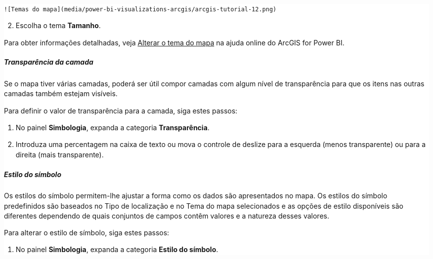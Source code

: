     ![Temas do mapa](media/power-bi-visualizations-arcgis/arcgis-tutorial-12.png)

2. Escolha o tema **Tamanho**.

Para obter informações detalhadas, veja [Alterar o tema do mapa](https://doc.arcgis.com/en/power-bi/design/change-the-map-theme.htm) na ajuda online do ArcGIS for Power BI.

##### <a name="layer-transparency"></a>Transparência da camada

Se o mapa tiver várias camadas, poderá ser útil compor camadas com algum nível de transparência para que os itens nas outras camadas também estejam visíveis.

Para definir o valor de transparência para a camada, siga estes passos:

1. No painel **Simbologia**, expanda a categoria **Transparência**.

2. Introduza uma percentagem na caixa de texto ou mova o controle de deslize para a esquerda (menos transparente) ou para a direita (mais transparente).

##### <a name="symbol-style"></a>Estilo do símbolo

Os estilos do símbolo permitem-lhe ajustar a forma como os dados são apresentados no mapa. Os estilos do símbolo predefinidos são baseados no Tipo de localização e no Tema do mapa selecionados e as opções de estilo disponíveis são diferentes dependendo de quais conjuntos de campos contêm valores e a natureza desses valores.

Para alterar o estilo de símbolo, siga estes passos:

1. No painel **Simbologia**, expanda a categoria **Estilo do símbolo**.
